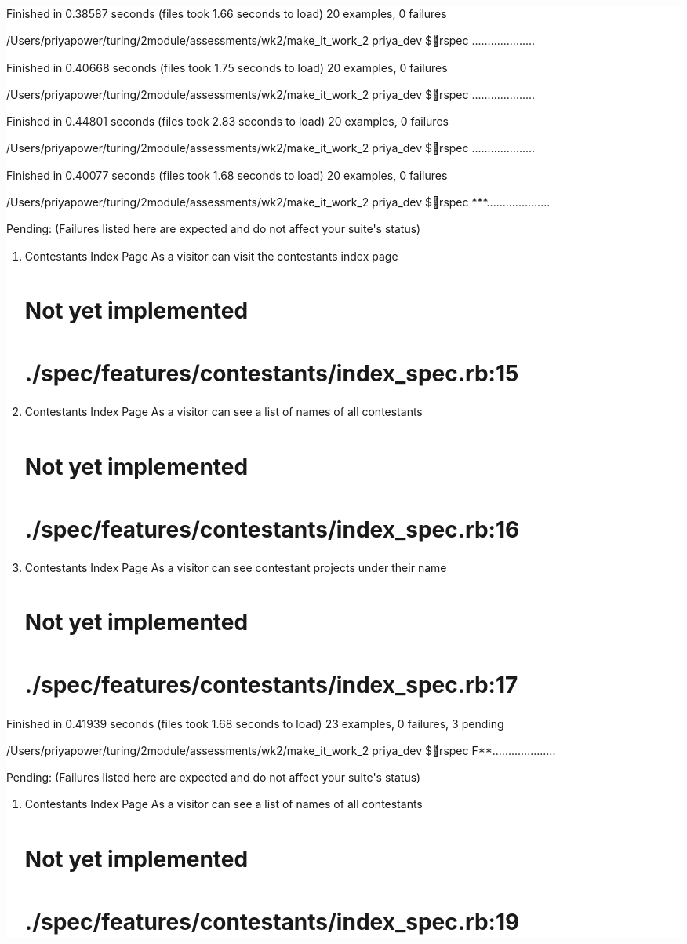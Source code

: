 Finished in 0.38587 seconds (files took 1.66 seconds to load)
20 examples, 0 failures

/Users/priyapower/turing/2module/assessments/wk2/make_it_work_2 priya_dev $🐧rspec
....................

Finished in 0.40668 seconds (files took 1.75 seconds to load)
20 examples, 0 failures

/Users/priyapower/turing/2module/assessments/wk2/make_it_work_2 priya_dev $🐧rspec
....................

Finished in 0.44801 seconds (files took 2.83 seconds to load)
20 examples, 0 failures

/Users/priyapower/turing/2module/assessments/wk2/make_it_work_2 priya_dev $🐧rspec
....................

Finished in 0.40077 seconds (files took 1.68 seconds to load)
20 examples, 0 failures

/Users/priyapower/turing/2module/assessments/wk2/make_it_work_2 priya_dev $🐧rspec
***....................

Pending: (Failures listed here are expected and do not affect your suite's status)

  1) Contestants Index Page As a visitor can visit the contestants index page
     # Not yet implemented
     # ./spec/features/contestants/index_spec.rb:15

  2) Contestants Index Page As a visitor can see a list of names of all contestants
     # Not yet implemented
     # ./spec/features/contestants/index_spec.rb:16

  3) Contestants Index Page As a visitor can see contestant projects under their name
     # Not yet implemented
     # ./spec/features/contestants/index_spec.rb:17


Finished in 0.41939 seconds (files took 1.68 seconds to load)
23 examples, 0 failures, 3 pending

/Users/priyapower/turing/2module/assessments/wk2/make_it_work_2 priya_dev $🐧rspec
F**....................

Pending: (Failures listed here are expected and do not affect your suite's status)

  1) Contestants Index Page As a visitor can see a list of names of all contestants
     # Not yet implemented
     # ./spec/features/contestants/index_spec.rb:19
